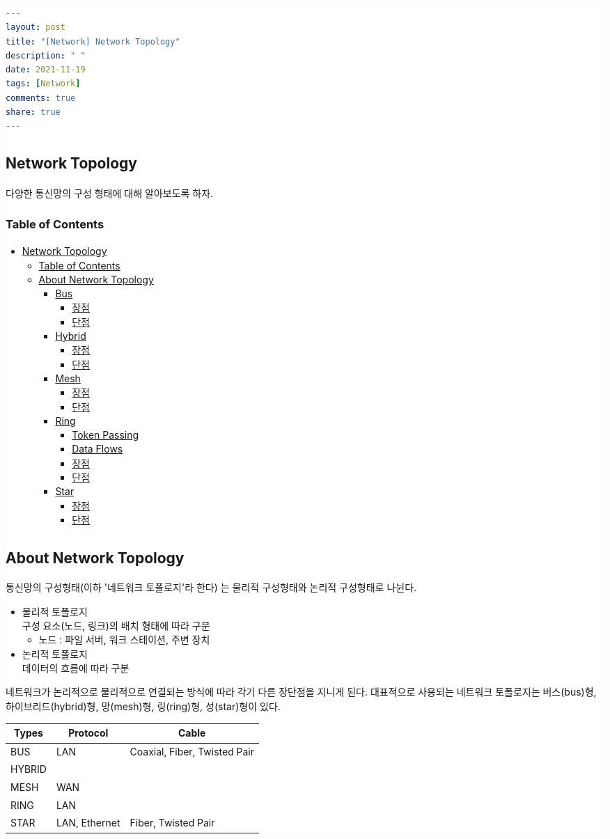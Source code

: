 ```yaml
---
layout: post
title: "[Network] Network Topology"
description: " "
date: 2021-11-19
tags: [Network]
comments: true
share: true
---
```



## Network Topology

다양한 통신망의 구성 형태에 대해 알아보도록 하자.

### Table of Contents
- [Network Topology](#network-topology)
    - [Table of Contents](#table-of-contents)
  - [About Network Topology](#about-network-topology)
    - [Bus](#bus)
      - [장점](#장점)
      - [단점](#단점)
    - [Hybrid](#hybrid)
      - [장점](#장점-1)
      - [단점](#단점-1)
    - [Mesh](#mesh)
      - [장점](#장점-2)
      - [단점](#단점-2)
    - [Ring](#ring)
      - [Token Passing](#token-passing)
      - [Data Flows](#data-flows)
      - [장점](#장점-3)
      - [단점](#단점-3)
    - [Star](#star)
      - [장점](#장점-4)
      - [단점](#단점-4)

## About Network Topology

통신망의 구성형태(이하 '네트워크 토폴로지'라 한다) 는 물리적 구성형태와 논리적 구성형태로 나뉜다.  
- 물리적 토폴로지  
  구성 요소(노드, 링크)의 배치 형태에 따라 구분  
  - 노드 : 파일 서버, 워크 스테이션, 주변 장치
- 논리적 토폴로지  
  데이터의 흐름에 따라 구분

네트워크가 논리적으로 물리적으로 연결되는 방식에 따라 각기 다른 장단점을 지니게 된다. 대표적으로 사용되는 네트워크 토폴로지는 버스(bus)형, 하이브리드(hybrid)형, 망(mesh)형, 링(ring)형, 성(star)형이 있다.  

|Types|Protocol|Cable|
|-----|--------|-----|
|BUS|LAN|Coaxial, Fiber, Twisted Pair|
|HYBRID|||
|MESH|WAN||
|RING|LAN||
|STAR|LAN, Ethernet|Fiber, Twisted Pair|
